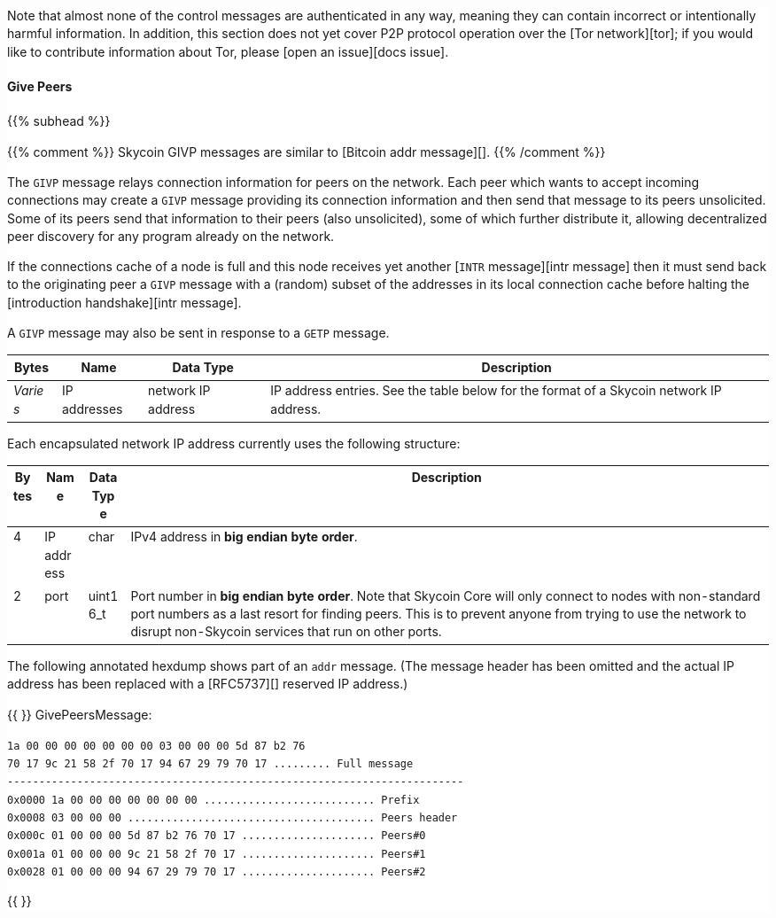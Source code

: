 Note that almost none of the control messages are authenticated in any
way, meaning they can contain incorrect or intentionally harmful
information. In addition, this section does not yet cover P2P protocol
operation over the [Tor network][tor]; if you would like to contribute
information about Tor, please [open an issue][docs issue].



#### Give Peers
 {{% subhead %}}

{{% comment %}}
Skycoin GIVP messages are similar to [Bitcoin addr message][].
{{% /comment %}}



The `GIVP` message relays connection information
for peers on the network. Each peer which wants to accept incoming
connections may create a `GIVP` message providing its connection
information and then send that message to its peers unsolicited. Some
of its peers send that information to their peers (also unsolicited),
some of which further distribute it, allowing decentralized peer
discovery for any program already on the network.

If the connections cache of a node is full and this node receives
yet another [`INTR` message][intr message] then it must send back
to the originating peer a `GIVP` message with a (random)
subset of the addresses in its local connection cache before
halting the [introduction handshake][intr message].

A `GIVP` message may also be sent in response to a `GETP` message.

| Bytes      | Name             | Data Type          | Description
|------------|------------------|--------------------|----------------
| *Varies*   | IP addresses     | network IP address | IP address entries.  See the table below for the format of a Skycoin network IP address.

Each encapsulated network IP address currently uses the following structure:


| Bytes | Name       | Data Type | Description
|-------|------------|-----------|---------------
| 4     | IP address | char      | IPv4 address in **big endian byte order**.
| 2     | port       | uint16_t  | Port number in **big endian byte order**.  Note that Skycoin Core will only connect to nodes with non-standard port numbers as a last resort for finding peers.  This is to prevent anyone from trying to use the network to disrupt non-Skycoin services that run on other ports.

The following annotated hexdump shows part of an `addr` message. (The
message header has been omitted and the actual IP address has been
replaced with a [RFC5737][] reserved IP address.)

{{ <highlight text> }}
GivePeersMessage:
```
1a 00 00 00 00 00 00 00 03 00 00 00 5d 87 b2 76 
70 17 9c 21 58 2f 70 17 94 67 29 79 70 17 ......... Full message
------------------------------------------------------------------------
0x0000 1a 00 00 00 00 00 00 00 ........................... Prefix
0x0008 03 00 00 00 ....................................... Peers header
0x000c 01 00 00 00 5d 87 b2 76 70 17 ..................... Peers#0
0x001a 01 00 00 00 9c 21 58 2f 70 17 ..................... Peers#1
0x0028 01 00 00 00 94 67 29 79 70 17 ..................... Peers#2
```
{{ </highlight> }}
